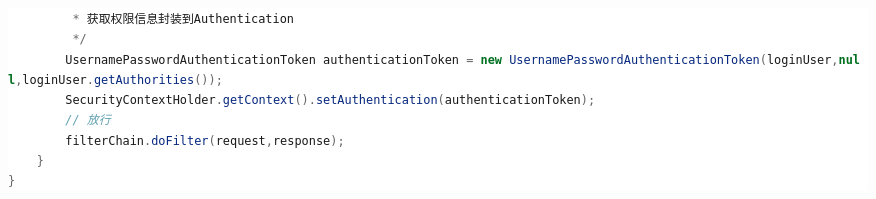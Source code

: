```java
         * 获取权限信息封装到Authentication
         */
        UsernamePasswordAuthenticationToken authenticationToken = new UsernamePasswordAuthenticationToken(loginUser,null,loginUser.getAuthorities());
        SecurityContextHolder.getContext().setAuthentication(authenticationToken);
        // 放行
        filterChain.doFilter(request,response);
    }
}
```

